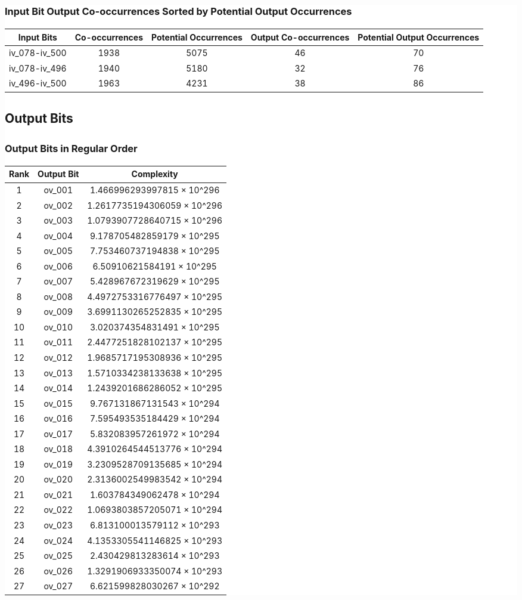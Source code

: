 ### Input Bit Output Co-occurrences Sorted by Potential Output Occurrences

| Input Bits | Co-occurrences | Potential Occurrences | Output Co-occurrences | Potential Output Occurrences |
|:----------:|:--------------:|:---------------------:|:---------------------:|:----------------------------:|
| iv_078-iv_500 | 1938 | 5075 | 46 | 70 |
| iv_078-iv_496 | 1940 | 5180 | 32 | 76 |
| iv_496-iv_500 | 1963 | 4231 | 38 | 86 |

## Output Bits

### Output Bits in Regular Order

| Rank | Output Bit | Complexity |
|:----:|:----------:|:----------:|
| 1 | ov_001 | 1.466996293997815 × 10^296 |
| 2 | ov_002 | 1.2617735194306059 × 10^296 |
| 3 | ov_003 | 1.0793907728640715 × 10^296 |
| 4 | ov_004 | 9.178705482859179 × 10^295 |
| 5 | ov_005 | 7.753460737194838 × 10^295 |
| 6 | ov_006 | 6.50910621584191 × 10^295 |
| 7 | ov_007 | 5.428967672319629 × 10^295 |
| 8 | ov_008 | 4.4972753316776497 × 10^295 |
| 9 | ov_009 | 3.6991130265252835 × 10^295 |
| 10 | ov_010 | 3.020374354831491 × 10^295 |
| 11 | ov_011 | 2.4477251828102137 × 10^295 |
| 12 | ov_012 | 1.9685717195308936 × 10^295 |
| 13 | ov_013 | 1.5710334238133638 × 10^295 |
| 14 | ov_014 | 1.2439201686286052 × 10^295 |
| 15 | ov_015 | 9.767131867131543 × 10^294 |
| 16 | ov_016 | 7.595493535184429 × 10^294 |
| 17 | ov_017 | 5.832083957261972 × 10^294 |
| 18 | ov_018 | 4.3910264544513776 × 10^294 |
| 19 | ov_019 | 3.2309528709135685 × 10^294 |
| 20 | ov_020 | 2.3136002549983542 × 10^294 |
| 21 | ov_021 | 1.603784349062478 × 10^294 |
| 22 | ov_022 | 1.0693803857205071 × 10^294 |
| 23 | ov_023 | 6.813100013579112 × 10^293 |
| 24 | ov_024 | 4.1353305541146825 × 10^293 |
| 25 | ov_025 | 2.430429813283614 × 10^293 |
| 26 | ov_026 | 1.3291906933350074 × 10^293 |
| 27 | ov_027 | 6.621599828030267 × 10^292 |